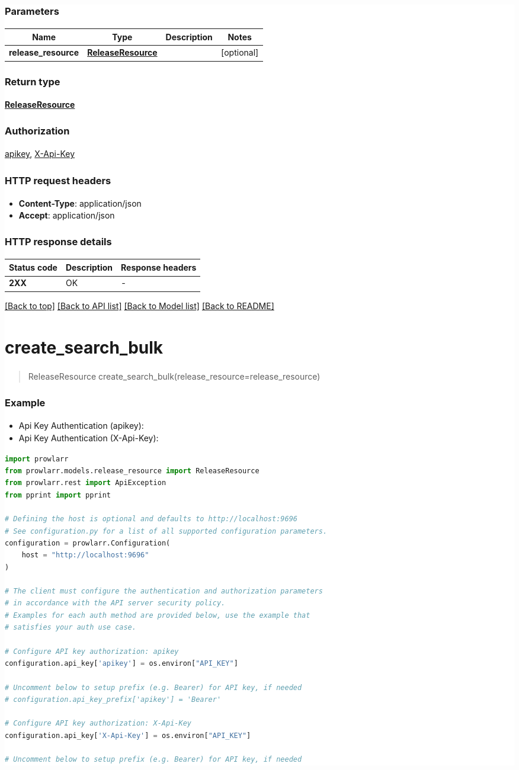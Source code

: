 

### Parameters


Name | Type | Description  | Notes
------------- | ------------- | ------------- | -------------
 **release_resource** | [**ReleaseResource**](ReleaseResource.md)|  | [optional] 

### Return type

[**ReleaseResource**](ReleaseResource.md)

### Authorization

[apikey](../README.md#apikey), [X-Api-Key](../README.md#X-Api-Key)

### HTTP request headers

 - **Content-Type**: application/json
 - **Accept**: application/json

### HTTP response details

| Status code | Description | Response headers |
|-------------|-------------|------------------|
**2XX** | OK |  -  |

[[Back to top]](#) [[Back to API list]](../README.md#documentation-for-api-endpoints) [[Back to Model list]](../README.md#documentation-for-models) [[Back to README]](../README.md)

# **create_search_bulk**
> ReleaseResource create_search_bulk(release_resource=release_resource)

### Example

* Api Key Authentication (apikey):
* Api Key Authentication (X-Api-Key):

```python
import prowlarr
from prowlarr.models.release_resource import ReleaseResource
from prowlarr.rest import ApiException
from pprint import pprint

# Defining the host is optional and defaults to http://localhost:9696
# See configuration.py for a list of all supported configuration parameters.
configuration = prowlarr.Configuration(
    host = "http://localhost:9696"
)

# The client must configure the authentication and authorization parameters
# in accordance with the API server security policy.
# Examples for each auth method are provided below, use the example that
# satisfies your auth use case.

# Configure API key authorization: apikey
configuration.api_key['apikey'] = os.environ["API_KEY"]

# Uncomment below to setup prefix (e.g. Bearer) for API key, if needed
# configuration.api_key_prefix['apikey'] = 'Bearer'

# Configure API key authorization: X-Api-Key
configuration.api_key['X-Api-Key'] = os.environ["API_KEY"]

# Uncomment below to setup prefix (e.g. Bearer) for API key, if needed
```